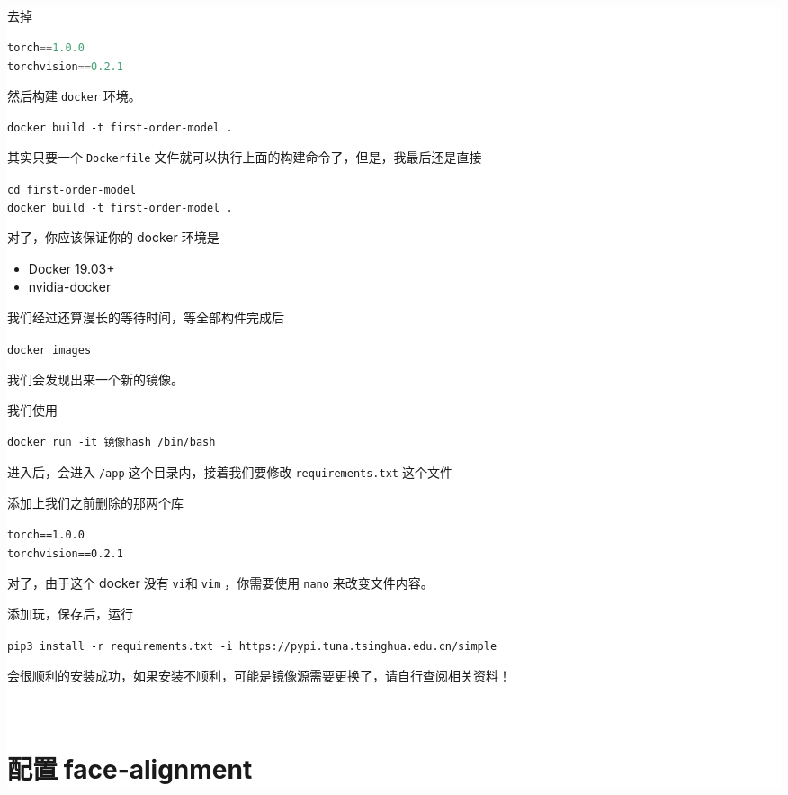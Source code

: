 去掉

```python
torch==1.0.0
torchvision==0.2.1
```

然后构建 `docker` 环境。

```
docker build -t first-order-model .
```

其实只要一个 `Dockerfile` 文件就可以执行上面的构建命令了，但是，我最后还是直接

```
cd first-order-model
docker build -t first-order-model .
```
    
对了，你应该保证你的 docker 环境是

- Docker 19.03+
- nvidia-docker

我们经过还算漫长的等待时间，等全部构件完成后

```
docker images
```
    
我们会发现出来一个新的镜像。

我们使用

```
docker run -it 镜像hash /bin/bash
```

进入后，会进入 `/app` 这个目录内，接着我们要修改 `requirements.txt` 这个文件

添加上我们之前删除的那两个库

```
torch==1.0.0
torchvision==0.2.1
```

对了，由于这个 docker 没有 `vi`和 `vim` ，你需要使用 `nano` 来改变文件内容。

添加玩，保存后，运行

```
pip3 install -r requirements.txt -i https://pypi.tuna.tsinghua.edu.cn/simple
```

会很顺利的安装成功，如果安装不顺利，可能是镜像源需要更换了，请自行查阅相关资料！

<br/>

# 配置 face-alignment
